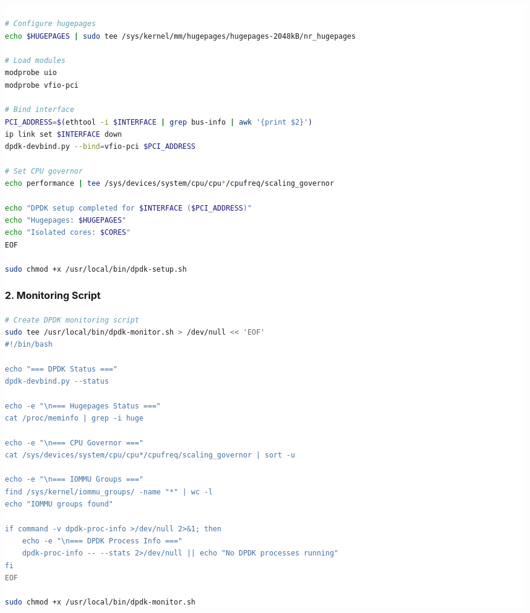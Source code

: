 ```bash

# Configure hugepages
echo $HUGEPAGES | sudo tee /sys/kernel/mm/hugepages/hugepages-2048kB/nr_hugepages

# Load modules
modprobe uio
modprobe vfio-pci

# Bind interface
PCI_ADDRESS=$(ethtool -i $INTERFACE | grep bus-info | awk '{print $2}')
ip link set $INTERFACE down
dpdk-devbind.py --bind=vfio-pci $PCI_ADDRESS

# Set CPU governor
echo performance | tee /sys/devices/system/cpu/cpu*/cpufreq/scaling_governor

echo "DPDK setup completed for $INTERFACE ($PCI_ADDRESS)"
echo "Hugepages: $HUGEPAGES"
echo "Isolated cores: $CORES"
EOF

sudo chmod +x /usr/local/bin/dpdk-setup.sh
```

### 2. Monitoring Script

```bash
# Create DPDK monitoring script
sudo tee /usr/local/bin/dpdk-monitor.sh > /dev/null << 'EOF'
#!/bin/bash

echo "=== DPDK Status ==="
dpdk-devbind.py --status

echo -e "\n=== Hugepages Status ==="
cat /proc/meminfo | grep -i huge

echo -e "\n=== CPU Governor ==="
cat /sys/devices/system/cpu/cpu*/cpufreq/scaling_governor | sort -u

echo -e "\n=== IOMMU Groups ==="
find /sys/kernel/iommu_groups/ -name "*" | wc -l
echo "IOMMU groups found"

if command -v dpdk-proc-info >/dev/null 2>&1; then
    echo -e "\n=== DPDK Process Info ==="
    dpdk-proc-info -- --stats 2>/dev/null || echo "No DPDK processes running"
fi
EOF

sudo chmod +x /usr/local/bin/dpdk-monitor.sh
```
